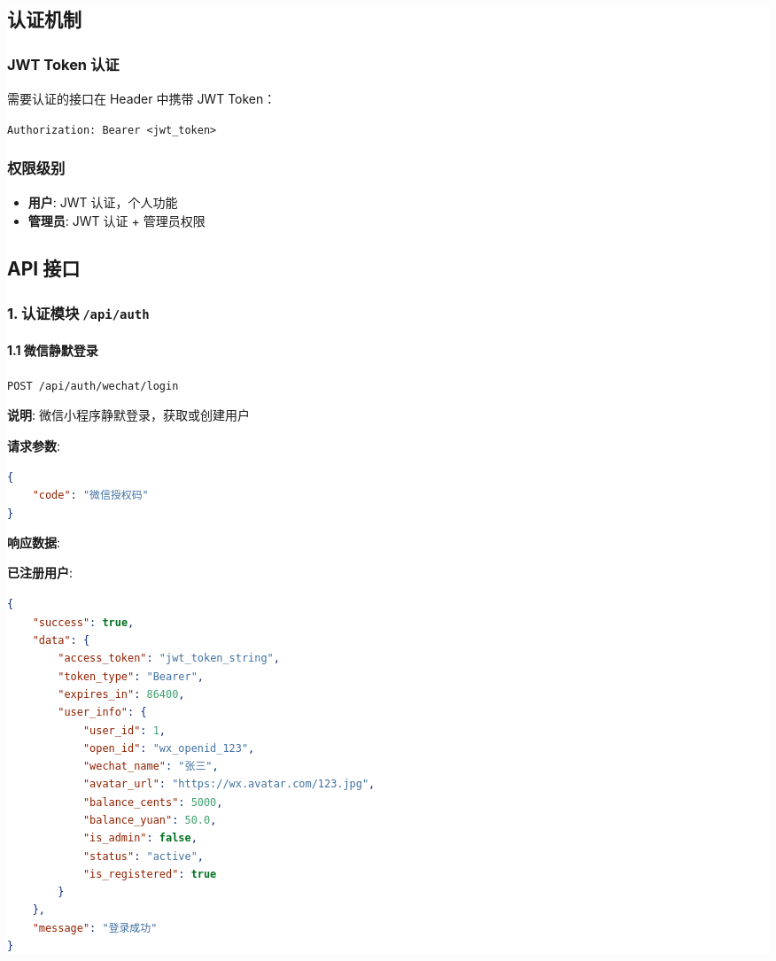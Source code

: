 ## 认证机制

### JWT Token 认证
需要认证的接口在 Header 中携带 JWT Token：

```
Authorization: Bearer <jwt_token>
```

### 权限级别
- **用户**: JWT 认证，个人功能
- **管理员**: JWT 认证 + 管理员权限

## API 接口

### 1. 认证模块 `/api/auth`

#### 1.1 微信静默登录
```
POST /api/auth/wechat/login
```

**说明**: 微信小程序静默登录，获取或创建用户

**请求参数**:
```json
{
    "code": "微信授权码"
}
```

**响应数据**:

**已注册用户**:
```json
{
    "success": true,
    "data": {
        "access_token": "jwt_token_string",
        "token_type": "Bearer", 
        "expires_in": 86400,
        "user_info": {
            "user_id": 1,
            "open_id": "wx_openid_123",
            "wechat_name": "张三",
            "avatar_url": "https://wx.avatar.com/123.jpg",
            "balance_cents": 5000,
            "balance_yuan": 50.0,
            "is_admin": false,
            "status": "active",
            "is_registered": true
        }
    },
    "message": "登录成功"
}
```
